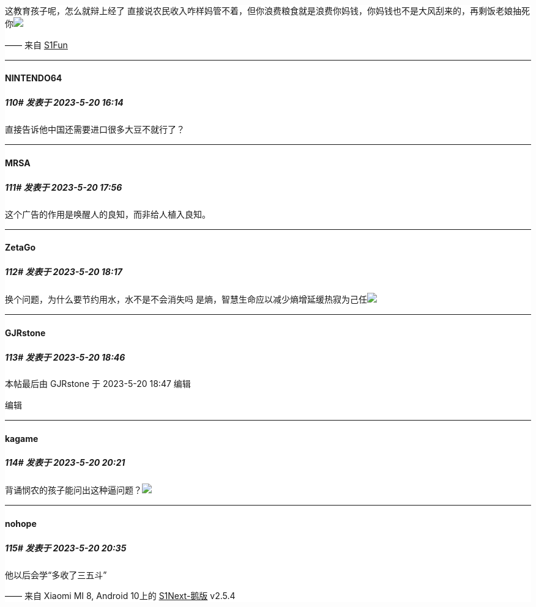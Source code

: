 这教育孩子呢，怎么就辩上经了
直接说农民收入咋样妈管不着，但你浪费粮食就是浪费你妈钱，你妈钱也不是大风刮来的，再剩饭老娘抽死你<img src="https://static.saraba1st.com/image/smiley/face2017/067.png" referrerpolicy="no-referrer">

—— 来自 [S1Fun](https://s1fun.koalcat.com)


*****

####  NINTENDO64  
##### 110#       发表于 2023-5-20 16:14

直接告诉他中国还需要进口很多大豆不就行了？


*****

####  MRSA  
##### 111#       发表于 2023-5-20 17:56

这个广告的作用是唤醒人的良知，而非给人植入良知。


*****

####  ZetaGo  
##### 112#       发表于 2023-5-20 18:17

换个问题，为什么要节约用水，水不是不会消失吗
是熵，智慧生命应以减少熵增延缓热寂为己任<img src="https://static.saraba1st.com/image/smiley/face2017/067.png" referrerpolicy="no-referrer">


*****

####  GJRstone  
##### 113#       发表于 2023-5-20 18:46

 本帖最后由 GJRstone 于 2023-5-20 18:47 编辑 

编辑


*****

####  kagame  
##### 114#       发表于 2023-5-20 20:21

背诵悯农的孩子能问出这种逼问题？<img src="https://static.saraba1st.com/image/smiley/face2017/067.png" referrerpolicy="no-referrer">


*****

####  nohope  
##### 115#       发表于 2023-5-20 20:35

他以后会学“多收了三五斗”

—— 来自 Xiaomi MI 8, Android 10上的 [S1Next-鹅版](https://github.com/ykrank/S1-Next/releases) v2.5.4

